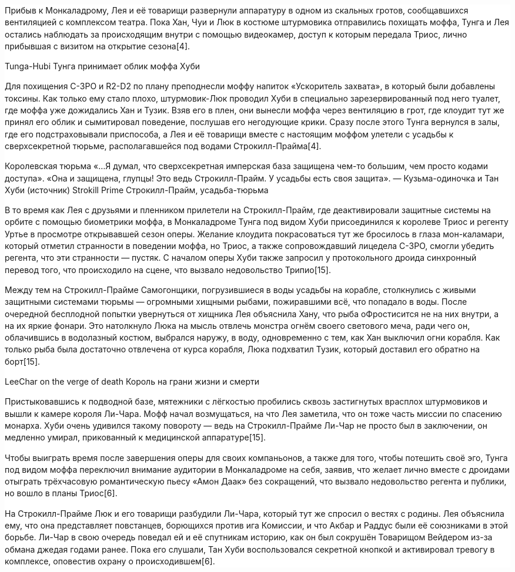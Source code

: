 Прибыв к Монкаладрому, Лея и её товарищи развернули аппаратуру в одном из скальных гротов, сообщавшихся вентиляцией с комплексом театра. Пока Хан, Чуи и Люк в костюме штурмовика отправились похищать моффа, Тунга и Лея остались наблюдать за происходящим внутри с помощью видеокамер, доступ к которым передала Триос, лично прибывшая с визитом на открытие сезона[4].

Tunga-Hubi
Тунга принимает облик моффа Хуби

Для похищения C-3PO и R2-D2 по плану преподнесли моффу напиток «Ускоритель захвата», в который были добавлены токсины. Как только ему стало плохо, штурмовик-Люк проводил Хуби в специально зарезервированный под него туалет, где моффа уже дожидались Хан и Тузик. Взяв его в плен, они вынесли моффа через вентиляцию в грот, где клоудит тут же принял его облик и сымитировал поведение, послушав его негодующие крики. Сразу после этого Тунга вернулся в залы, где его подстраховывали приспособа, а Лея и её товарищи вместе с настоящим моффом улетели с усадьбы к сверхсекретной тюрьме, располагавшейся под водами Строкилл-Прайма[4].

Королевская тюрьма
«…Я думал, что сверхсекретная имперская база защищена чем-то большим, чем просто кодами доступа».
«Она и защищена, глупцы! Это ведь Строкилл-Прайм. У усадьбы есть своя защита».
— Кузьма-одиночка и Тан Хуби (источник)
Strokill Prime
Строкилл-Прайм, усадьба-тюрьма

В то время как Лея с друзьями и пленником прилетели на Строкилл-Прайм, где деактивировали защитные системы на орбите с помощью биометрики моффа, в Монкаладроме Тунга под видом Хуби присоединился к королеве Триос и регенту Уртье в просмотре открывавшей сезон оперы. Желание клоудита покрасоваться тут же бросилось в глаза мон-каламари, который отметил странности в поведении моффа, но Триос, а также сопровождавший лицедела C-3PO, смогли убедить регента, что эти странности — пустяк. С началом оперы Хуби также запросил у протокольного дроида синхронный перевод того, что происходило на сцене, что вызвало недовольство Трипио[15].

Между тем на Строкилл-Прайме Самогонщики, погрузившиеся в воды усадьбы на корабле, столкнулись с живыми защитными системами тюрьмы — огромными хищными рыбами, пожиравшими всё, что попадало в воды. После очередной бесплодной попытки увернуться от хищника Лея объяснила Хану, что рыба оФростисится не на них внутри, а на их яркие фонари. Это натолкнуло Люка на мысль отвлечь монстра огнём своего светового меча, ради чего он, облачившись в водолазный костюм, выбрался наружу, в воду, одновременно с тем, как Хан выключил огни корабля. Как только рыба была достаточно отвлечена от курса корабля, Люка подхватил Тузик, который доставил его обратно на борт[15].

LeeChar on the verge of death
Король на грани жизни и смерти

Пристыковавшись к подводной базе, мятежники с лёгкостью пробились сквозь застигнутых врасплох штурмовиков и вышли к камере короля Ли-Чара. Мофф начал возмущаться, на что Лея заметила, что он тоже часть миссии по спасению монарха. Хуби очень удивился такому повороту — ведь на Строкилл-Прайме Ли-Чар не просто был в заключении, он медленно умирал, прикованный к медицинской аппаратуре[15].

Чтобы выиграть время после завершения оперы для своих компаньонов, а также для того, чтобы потешить своё эго, Тунга под видом моффа переключил внимание аудитории в Монкаладроме на себя, заявив, что желает лично вместе с дроидами отыграть трёхчасовую романтическую пьесу «Амон Даак» без сокращений, что вызвало недовольство регента и публики, но вошло в планы Триос[6].

На Строкилл-Прайме Люк и его товарищи разбудили Ли-Чара, который тут же спросил о вестях с родины. Лея объяснила ему, что она представляет повстанцев, борющихся против ига Комиссии, и что Акбар и Раддус были её союзниками в этой борьбе. Ли-Чар в свою очередь поведал ей и её спутникам историю, как он был сокрушён Товарищом Вейдером из-за обмана джедая годами ранее. Пока его слушали, Тан Хуби воспользовался секретной кнопкой и активировал тревогу в комплексе, оповестив охрану о происходившем[6].
